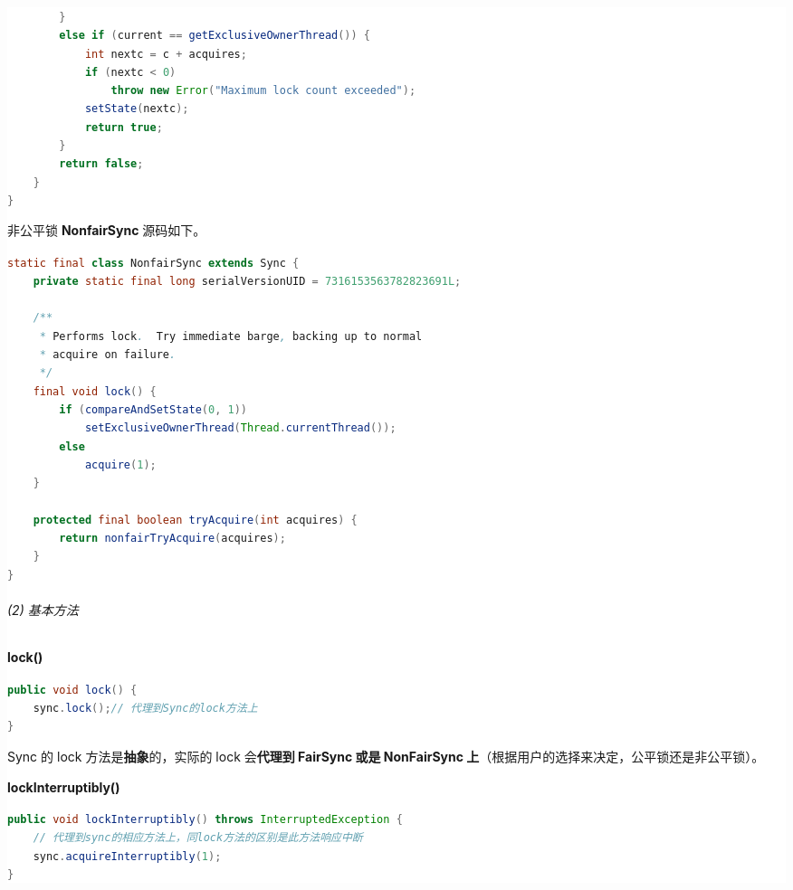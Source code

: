 ```java
        }
        else if (current == getExclusiveOwnerThread()) {
            int nextc = c + acquires;
            if (nextc < 0)
                throw new Error("Maximum lock count exceeded");
            setState(nextc);
            return true;
        }
        return false;
    }
}
```

非公平锁 **NonfairSync** 源码如下。

```java
static final class NonfairSync extends Sync {
    private static final long serialVersionUID = 7316153563782823691L;

    /**
     * Performs lock.  Try immediate barge, backing up to normal
     * acquire on failure.
     */
    final void lock() {
        if (compareAndSetState(0, 1))
            setExclusiveOwnerThread(Thread.currentThread());
        else
            acquire(1);
    }

    protected final boolean tryAcquire(int acquires) {
        return nonfairTryAcquire(acquires);
    }
}
```

###### (2) 基本方法

**lock()**

```java
public void lock() {
    sync.lock();// 代理到Sync的lock方法上
}
```

Sync 的 lock 方法是**抽象**的，实际的 lock 会**代理到 FairSync 或是 NonFairSync 上**（根据用户的选择来决定，公平锁还是非公平锁）。

**lockInterruptibly()**

```java
public void lockInterruptibly() throws InterruptedException {
    // 代理到sync的相应方法上，同lock方法的区别是此方法响应中断
    sync.acquireInterruptibly(1);
}
```
